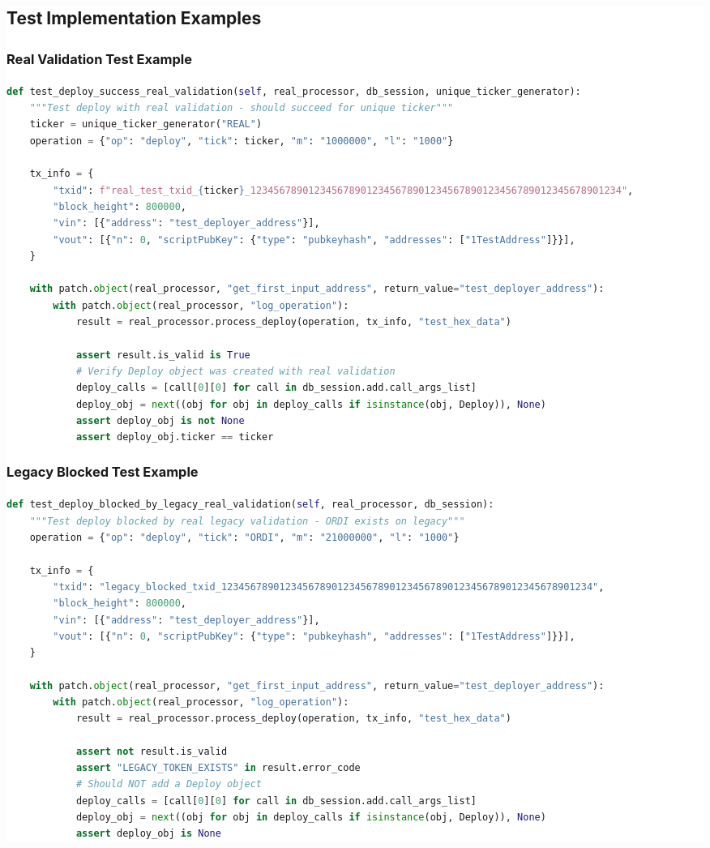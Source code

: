 ## **Test Implementation Examples**

### **Real Validation Test Example**

```python
def test_deploy_success_real_validation(self, real_processor, db_session, unique_ticker_generator):
    """Test deploy with real validation - should succeed for unique ticker"""
    ticker = unique_ticker_generator("REAL")
    operation = {"op": "deploy", "tick": ticker, "m": "1000000", "l": "1000"}
    
    tx_info = {
        "txid": f"real_test_txid_{ticker}_1234567890123456789012345678901234567890123456789012345678901234",
        "block_height": 800000,
        "vin": [{"address": "test_deployer_address"}],
        "vout": [{"n": 0, "scriptPubKey": {"type": "pubkeyhash", "addresses": ["1TestAddress"]}}],
    }
    
    with patch.object(real_processor, "get_first_input_address", return_value="test_deployer_address"):
        with patch.object(real_processor, "log_operation"):
            result = real_processor.process_deploy(operation, tx_info, "test_hex_data")
            
            assert result.is_valid is True
            # Verify Deploy object was created with real validation
            deploy_calls = [call[0][0] for call in db_session.add.call_args_list]
            deploy_obj = next((obj for obj in deploy_calls if isinstance(obj, Deploy)), None)
            assert deploy_obj is not None
            assert deploy_obj.ticker == ticker
```

### **Legacy Blocked Test Example**

```python
def test_deploy_blocked_by_legacy_real_validation(self, real_processor, db_session):
    """Test deploy blocked by real legacy validation - ORDI exists on legacy"""
    operation = {"op": "deploy", "tick": "ORDI", "m": "21000000", "l": "1000"}
    
    tx_info = {
        "txid": "legacy_blocked_txid_1234567890123456789012345678901234567890123456789012345678901234",
        "block_height": 800000,
        "vin": [{"address": "test_deployer_address"}],
        "vout": [{"n": 0, "scriptPubKey": {"type": "pubkeyhash", "addresses": ["1TestAddress"]}}],
    }
    
    with patch.object(real_processor, "get_first_input_address", return_value="test_deployer_address"):
        with patch.object(real_processor, "log_operation"):
            result = real_processor.process_deploy(operation, tx_info, "test_hex_data")
            
            assert not result.is_valid
            assert "LEGACY_TOKEN_EXISTS" in result.error_code
            # Should NOT add a Deploy object
            deploy_calls = [call[0][0] for call in db_session.add.call_args_list]
            deploy_obj = next((obj for obj in deploy_calls if isinstance(obj, Deploy)), None)
            assert deploy_obj is None
```
